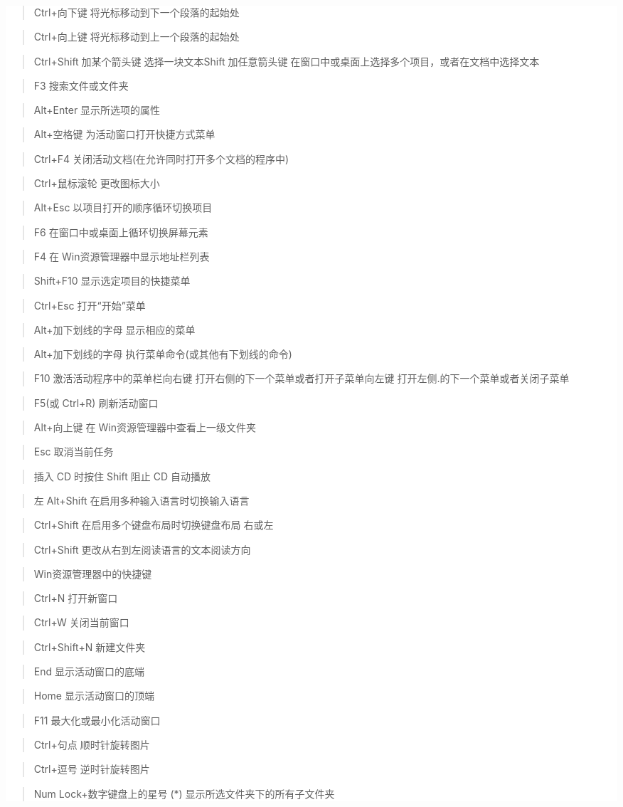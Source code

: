 >Ctrl+向下键 将光标移动到下一个段落的起始处

>Ctrl+向上键 将光标移动到上一个段落的起始处

>Ctrl+Shift 加某个箭头键 选择一块文本Shift 加任意箭头键 在窗口中或桌面上选择多个项目，或者在文档中选择文本

>F3 搜索文件或文件夹

>Alt+Enter 显示所选项的属性

>Alt+空格键 为活动窗口打开快捷方式菜单

>Ctrl+F4 关闭活动文档(在允许同时打开多个文档的程序中)

>Ctrl+鼠标滚轮 更改图标大小

>Alt+Esc 以项目打开的顺序循环切换项目

>F6 在窗口中或桌面上循环切换屏幕元素

>F4 在 Win资源管理器中显示地址栏列表

>Shift+F10 显示选定项目的快捷菜单

>Ctrl+Esc 打开“开始”菜单

>Alt+加下划线的字母 显示相应的菜单

>Alt+加下划线的字母 执行菜单命令(或其他有下划线的命令)

>F10 激活活动程序中的菜单栏向右键 打开右侧的下一个菜单或者打开子菜单向左键 打开左侧.的下一个菜单或者关闭子菜单

>F5(或 Ctrl+R) 刷新活动窗口

>Alt+向上键 在 Win资源管理器中查看上一级文件夹

>Esc 取消当前任务 

>插入 CD 时按住 Shift 阻止 CD 自动播放

>左 Alt+Shift 在启用多种输入语言时切换输入语言

>Ctrl+Shift 在启用多个键盘布局时切换键盘布局 右或左 

>Ctrl+Shift 更改从右到左阅读语言的文本阅读方向

>Win资源管理器中的快捷键

>Ctrl+N 打开新窗口

>Ctrl+W 关闭当前窗口

>Ctrl+Shift+N 新建文件夹

>End 显示活动窗口的底端

>Home 显示活动窗口的顶端

>F11 最大化或最小化活动窗口

>Ctrl+句点 顺时针旋转图片

>Ctrl+逗号 逆时针旋转图片

>Num Lock+数字键盘上的星号 (*) 显示所选文件夹下的所有子文件夹
